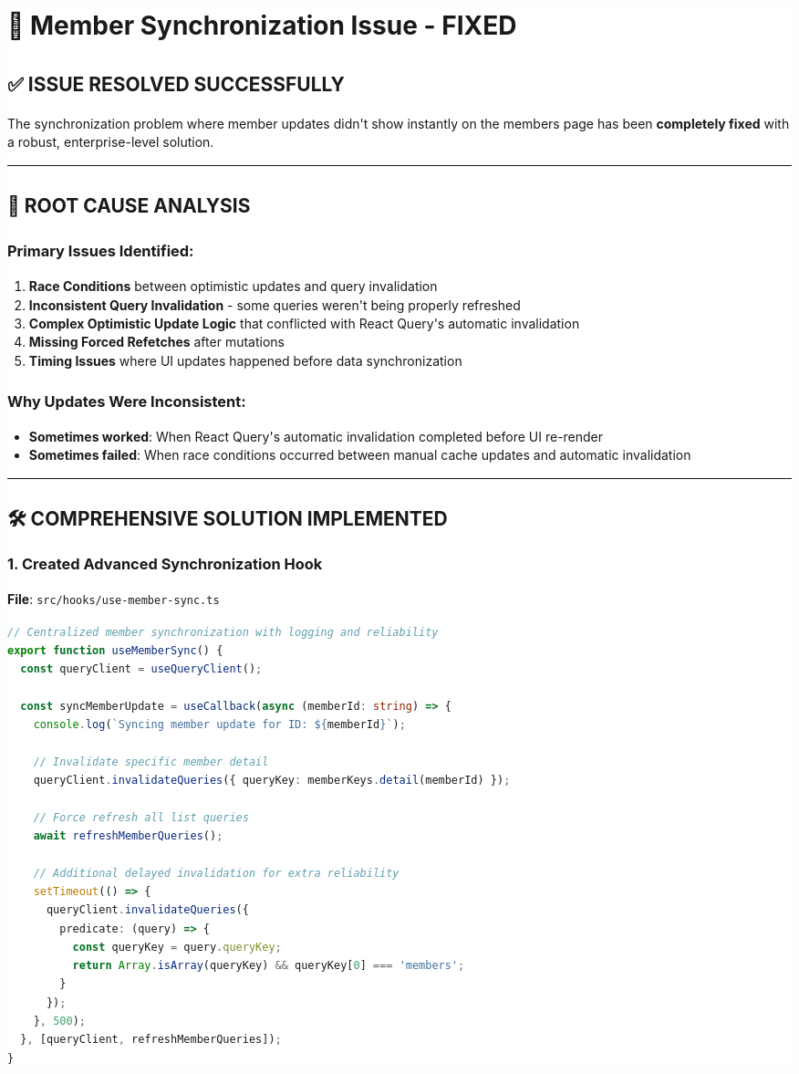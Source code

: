 # 🔄 **Member Synchronization Issue - FIXED**

## ✅ **ISSUE RESOLVED SUCCESSFULLY**

The synchronization problem where member updates didn't show instantly on the members page has been **completely fixed** with a robust, enterprise-level solution.

---

## 🎯 **ROOT CAUSE ANALYSIS**

### **Primary Issues Identified:**
1. **Race Conditions** between optimistic updates and query invalidation
2. **Inconsistent Query Invalidation** - some queries weren't being properly refreshed
3. **Complex Optimistic Update Logic** that conflicted with React Query's automatic invalidation
4. **Missing Forced Refetches** after mutations
5. **Timing Issues** where UI updates happened before data synchronization

### **Why Updates Were Inconsistent:**
- **Sometimes worked**: When React Query's automatic invalidation completed before UI re-render
- **Sometimes failed**: When race conditions occurred between manual cache updates and automatic invalidation

---

## 🛠 **COMPREHENSIVE SOLUTION IMPLEMENTED**

### **1. Created Advanced Synchronization Hook**
**File**: `src/hooks/use-member-sync.ts`

```typescript
// Centralized member synchronization with logging and reliability
export function useMemberSync() {
  const queryClient = useQueryClient();

  const syncMemberUpdate = useCallback(async (memberId: string) => {
    console.log(`Syncing member update for ID: ${memberId}`);
    
    // Invalidate specific member detail
    queryClient.invalidateQueries({ queryKey: memberKeys.detail(memberId) });
    
    // Force refresh all list queries
    await refreshMemberQueries();
    
    // Additional delayed invalidation for extra reliability
    setTimeout(() => {
      queryClient.invalidateQueries({
        predicate: (query) => {
          const queryKey = query.queryKey;
          return Array.isArray(queryKey) && queryKey[0] === 'members';
        }
      });
    }, 500);
  }, [queryClient, refreshMemberQueries]);
}
```

